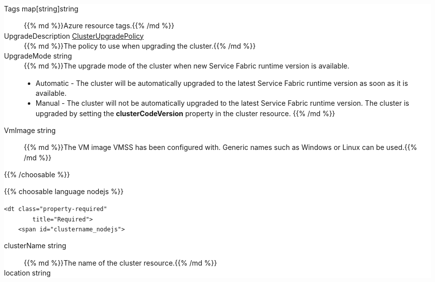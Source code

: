 <a href="#tags_go" style="color: inherit; text-decoration: inherit;">Tags</a>
</span>
        <span class="property-indicator"></span>
        <span class="property-type">map[string]string</span>
    </dt>
    <dd>{{% md %}}Azure resource tags.{{% /md %}}</dd>
    <dt class="property-optional"
            title="Optional">
        <span id="upgradedescription_go">
<a href="#upgradedescription_go" style="color: inherit; text-decoration: inherit;">Upgrade<wbr>Description</a>
</span>
        <span class="property-indicator"></span>
        <span class="property-type"><a href="#clusterupgradepolicy">Cluster<wbr>Upgrade<wbr>Policy</a></span>
    </dt>
    <dd>{{% md %}}The policy to use when upgrading the cluster.{{% /md %}}</dd>
    <dt class="property-optional"
            title="Optional">
        <span id="upgrademode_go">
<a href="#upgrademode_go" style="color: inherit; text-decoration: inherit;">Upgrade<wbr>Mode</a>
</span>
        <span class="property-indicator"></span>
        <span class="property-type">string</span>
    </dt>
    <dd>{{% md %}}The upgrade mode of the cluster when new Service Fabric runtime version is available.

  - Automatic - The cluster will be automatically upgraded to the latest Service Fabric runtime version as soon as it is available.
  - Manual - The cluster will not be automatically upgraded to the latest Service Fabric runtime version. The cluster is upgraded by setting the **clusterCodeVersion** property in the cluster resource.
{{% /md %}}</dd>
    <dt class="property-optional"
            title="Optional">
        <span id="vmimage_go">
<a href="#vmimage_go" style="color: inherit; text-decoration: inherit;">Vm<wbr>Image</a>
</span>
        <span class="property-indicator"></span>
        <span class="property-type">string</span>
    </dt>
    <dd>{{% md %}}The VM image VMSS has been configured with. Generic names such as Windows or Linux can be used.{{% /md %}}</dd>
</dl>
{{% /choosable %}}

{{% choosable language nodejs %}}
<dl class="resources-properties">

    <dt class="property-required"
            title="Required">
        <span id="clustername_nodejs">
<a href="#clustername_nodejs" style="color: inherit; text-decoration: inherit;">cluster<wbr>Name</a>
</span>
        <span class="property-indicator"></span>
        <span class="property-type">string</span>
    </dt>
    <dd>{{% md %}}The name of the cluster resource.{{% /md %}}</dd>
    <dt class="property-required"
            title="Required">
        <span id="location_nodejs">
<a href="#location_nodejs" style="color: inherit; text-decoration: inherit;">location</a>
</span>
        <span class="property-indicator"></span>
        <span class="property-type">string</span>